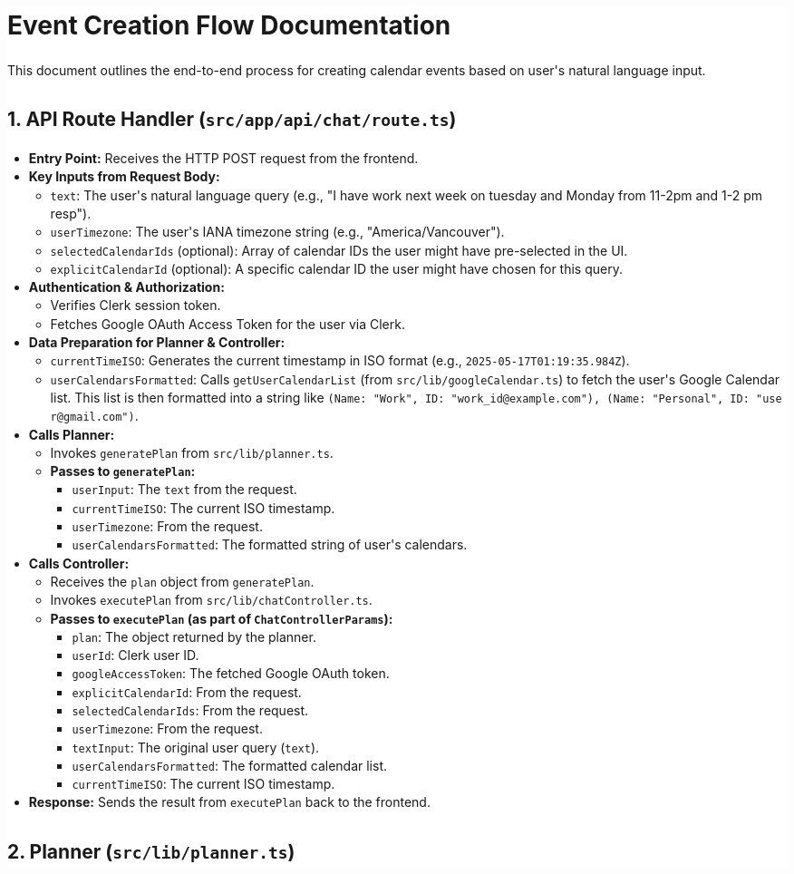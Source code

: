 # Event Creation Flow Documentation

This document outlines the end-to-end process for creating calendar events based on user's natural language input.

## 1. API Route Handler (`src/app/api/chat/route.ts`)

*   **Entry Point:** Receives the HTTP POST request from the frontend.
*   **Key Inputs from Request Body:**
    *   `text`: The user's natural language query (e.g., "I have work next week on tuesday and Monday from 11-2pm and 1-2 pm resp").
    *   `userTimezone`: The user's IANA timezone string (e.g., "America/Vancouver").
    *   `selectedCalendarIds` (optional): Array of calendar IDs the user might have pre-selected in the UI.
    *   `explicitCalendarId` (optional): A specific calendar ID the user might have chosen for this query.
*   **Authentication & Authorization:**
    *   Verifies Clerk session token.
    *   Fetches Google OAuth Access Token for the user via Clerk.
*   **Data Preparation for Planner & Controller:**
    *   `currentTimeISO`: Generates the current timestamp in ISO format (e.g., `2025-05-17T01:19:35.984Z`).
    *   `userCalendarsFormatted`: Calls `getUserCalendarList` (from `src/lib/googleCalendar.ts`) to fetch the user's Google Calendar list. This list is then formatted into a string like `(Name: "Work", ID: "work_id@example.com"), (Name: "Personal", ID: "user@gmail.com")`.
*   **Calls Planner:**
    *   Invokes `generatePlan` from `src/lib/planner.ts`.
    *   **Passes to `generatePlan`:**
        *   `userInput`: The `text` from the request.
        *   `currentTimeISO`: The current ISO timestamp.
        *   `userTimezone`: From the request.
        *   `userCalendarsFormatted`: The formatted string of user's calendars.
*   **Calls Controller:**
    *   Receives the `plan` object from `generatePlan`.
    *   Invokes `executePlan` from `src/lib/chatController.ts`.
    *   **Passes to `executePlan` (as part of `ChatControllerParams`):**
        *   `plan`: The object returned by the planner.
        *   `userId`: Clerk user ID.
        *   `googleAccessToken`: The fetched Google OAuth token.
        *   `explicitCalendarId`: From the request.
        *   `selectedCalendarIds`: From the request.
        *   `userTimezone`: From the request.
        *   `textInput`: The original user query (`text`).
        *   `userCalendarsFormatted`: The formatted calendar list.
        *   `currentTimeISO`: The current ISO timestamp.
*   **Response:** Sends the result from `executePlan` back to the frontend.

## 2. Planner (`src/lib/planner.ts`)
